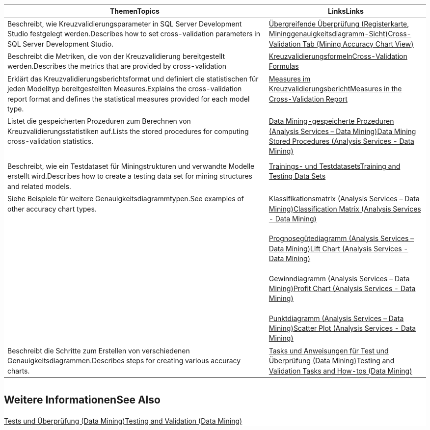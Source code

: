 |<span data-ttu-id="cf1e6-245">Themen</span><span class="sxs-lookup"><span data-stu-id="cf1e6-245">Topics</span></span>|<span data-ttu-id="cf1e6-246">Links</span><span class="sxs-lookup"><span data-stu-id="cf1e6-246">Links</span></span>|  
|------------|-----------|  
|<span data-ttu-id="cf1e6-247">Beschreibt, wie Kreuzvalidierungsparameter in SQL Server Development Studio festgelegt werden.</span><span class="sxs-lookup"><span data-stu-id="cf1e6-247">Describes how to set cross-validation parameters in SQL Server Development Studio.</span></span>|[<span data-ttu-id="cf1e6-248">Übergreifende Überprüfung &#40;Registerkarte, Mininggenauigkeitsdiagramm-Sicht&#41;</span><span class="sxs-lookup"><span data-stu-id="cf1e6-248">Cross-Validation Tab &#40;Mining Accuracy Chart View&#41;</span></span>](../cross-validation-tab-mining-accuracy-chart-view.md)|  
|<span data-ttu-id="cf1e6-249">Beschreibt die Metriken, die von der Kreuzvalidierung bereitgestellt werden.</span><span class="sxs-lookup"><span data-stu-id="cf1e6-249">Describes the metrics that are provided by cross-validation</span></span>|[<span data-ttu-id="cf1e6-250">Kreuzvalidierungsformeln</span><span class="sxs-lookup"><span data-stu-id="cf1e6-250">Cross-Validation Formulas</span></span>](cross-validation-formulas.md)|  
|<span data-ttu-id="cf1e6-251">Erklärt das Kreuzvalidierungsberichtsformat und definiert die statistischen für jeden Modelltyp bereitgestellten Measures.</span><span class="sxs-lookup"><span data-stu-id="cf1e6-251">Explains the cross-validation report format and defines the statistical measures provided for each model type.</span></span>|[<span data-ttu-id="cf1e6-252">Measures im Kreuzvalidierungsbericht</span><span class="sxs-lookup"><span data-stu-id="cf1e6-252">Measures in the Cross-Validation Report</span></span>](measures-in-the-cross-validation-report.md)|  
|<span data-ttu-id="cf1e6-253">Listet die gespeicherten Prozeduren zum Berechnen von Kreuzvalidierungsstatistiken auf.</span><span class="sxs-lookup"><span data-stu-id="cf1e6-253">Lists the stored procedures for computing cross-validation statistics.</span></span>|[<span data-ttu-id="cf1e6-254">Data Mining-gespeicherte Prozeduren &#40;Analysis Services – Data Mining&#41;</span><span class="sxs-lookup"><span data-stu-id="cf1e6-254">Data Mining Stored Procedures &#40;Analysis Services - Data Mining&#41;</span></span>](/sql/analysis-services/data-mining/data-mining-stored-procedures-analysis-services-data-mining)|  
|||  
|<span data-ttu-id="cf1e6-255">Beschreibt, wie ein Testdataset für Miningstrukturen und verwandte Modelle erstellt wird.</span><span class="sxs-lookup"><span data-stu-id="cf1e6-255">Describes how to create a testing data set for mining structures and related models.</span></span>|[<span data-ttu-id="cf1e6-256">Trainings- und Testdatasets</span><span class="sxs-lookup"><span data-stu-id="cf1e6-256">Training and Testing Data Sets</span></span>](training-and-testing-data-sets.md)|  
|<span data-ttu-id="cf1e6-257">Siehe Beispiele für weitere Genauigkeitsdiagrammtypen.</span><span class="sxs-lookup"><span data-stu-id="cf1e6-257">See examples of other accuracy chart types.</span></span>|[<span data-ttu-id="cf1e6-258">Klassifikationsmatrix &#40;Analysis Services – Data Mining&#41;</span><span class="sxs-lookup"><span data-stu-id="cf1e6-258">Classification Matrix &#40;Analysis Services - Data Mining&#41;</span></span>](classification-matrix-analysis-services-data-mining.md)<br /><br /> [<span data-ttu-id="cf1e6-259">Prognosegütediagramm &#40;Analysis Services – Data Mining&#41;</span><span class="sxs-lookup"><span data-stu-id="cf1e6-259">Lift Chart &#40;Analysis Services - Data Mining&#41;</span></span>](lift-chart-analysis-services-data-mining.md)<br /><br /> [<span data-ttu-id="cf1e6-260">Gewinndiagramm &#40;Analysis Services – Data Mining&#41;</span><span class="sxs-lookup"><span data-stu-id="cf1e6-260">Profit Chart &#40;Analysis Services - Data Mining&#41;</span></span>](profit-chart-analysis-services-data-mining.md)<br /><br /> [<span data-ttu-id="cf1e6-261">Punktdiagramm &#40;Analysis Services – Data Mining&#41;</span><span class="sxs-lookup"><span data-stu-id="cf1e6-261">Scatter Plot &#40;Analysis Services - Data Mining&#41;</span></span>](scatter-plot-analysis-services-data-mining.md)|  
|<span data-ttu-id="cf1e6-262">Beschreibt die Schritte zum Erstellen von verschiedenen Genauigkeitsdiagrammen.</span><span class="sxs-lookup"><span data-stu-id="cf1e6-262">Describes steps for creating various accuracy charts.</span></span>|[<span data-ttu-id="cf1e6-263">Tasks und Anweisungen für Test und Überprüfung &#40;Data Mining&#41;</span><span class="sxs-lookup"><span data-stu-id="cf1e6-263">Testing and Validation Tasks and How-tos &#40;Data Mining&#41;</span></span>](testing-and-validation-tasks-and-how-tos-data-mining.md)|  
  
## <a name="see-also"></a><span data-ttu-id="cf1e6-264">Weitere Informationen</span><span class="sxs-lookup"><span data-stu-id="cf1e6-264">See Also</span></span>  
 [<span data-ttu-id="cf1e6-265">Tests und Überprüfung &#40;Data Mining&#41;</span><span class="sxs-lookup"><span data-stu-id="cf1e6-265">Testing and Validation &#40;Data Mining&#41;</span></span>](testing-and-validation-data-mining.md)  
  
  
